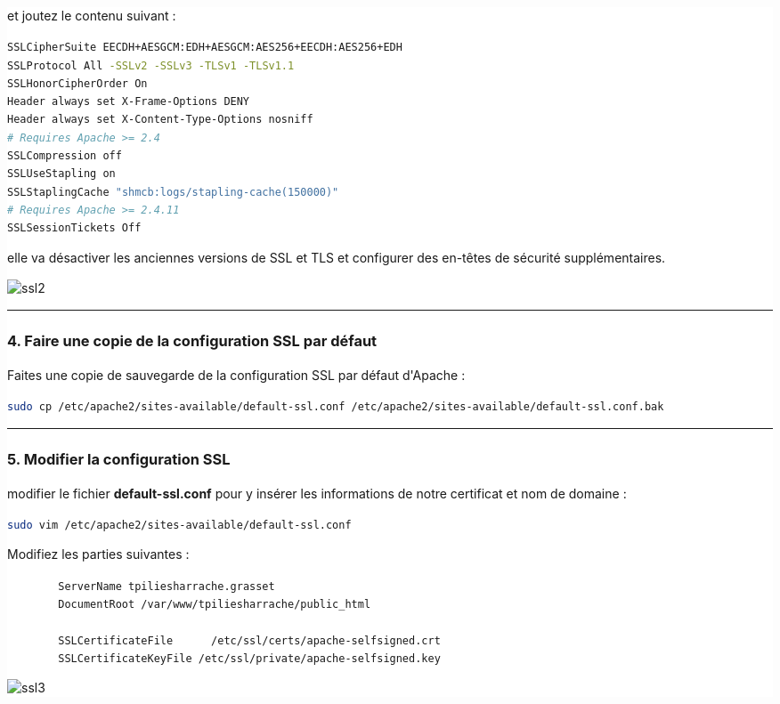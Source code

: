 et joutez le contenu suivant :

```bash
SSLCipherSuite EECDH+AESGCM:EDH+AESGCM:AES256+EECDH:AES256+EDH
SSLProtocol All -SSLv2 -SSLv3 -TLSv1 -TLSv1.1
SSLHonorCipherOrder On
Header always set X-Frame-Options DENY
Header always set X-Content-Type-Options nosniff
# Requires Apache >= 2.4
SSLCompression off
SSLUseStapling on
SSLStaplingCache "shmcb:logs/stapling-cache(150000)"
# Requires Apache >= 2.4.11
SSLSessionTickets Off
```

elle va désactiver les anciennes versions de SSL et TLS et configurer des en-têtes de sécurité supplémentaires.


![ssl2](https://github.com/user-attachments/assets/e881877d-3fed-4a90-8e18-5bdbd82b7bb3)



---

### 4. Faire une copie de la configuration SSL par défaut

Faites une copie de sauvegarde de la configuration SSL par défaut d'Apache :

```bash
sudo cp /etc/apache2/sites-available/default-ssl.conf /etc/apache2/sites-available/default-ssl.conf.bak
```

---

### 5. Modifier la configuration SSL

modifier le fichier **default-ssl.conf** pour y insérer les informations de notre certificat et nom de domaine :

```bash
sudo vim /etc/apache2/sites-available/default-ssl.conf
```

Modifiez les parties suivantes :

```bash
        ServerName tpiliesharrache.grasset
        DocumentRoot /var/www/tpiliesharrache/public_html

        SSLCertificateFile      /etc/ssl/certs/apache-selfsigned.crt
        SSLCertificateKeyFile /etc/ssl/private/apache-selfsigned.key
```

![ssl3](https://github.com/user-attachments/assets/9b070015-171d-4fa8-a4da-7951de5ca608)
